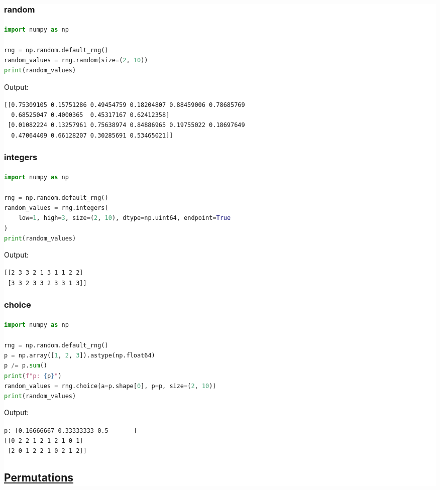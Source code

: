 ### random
```python
import numpy as np

rng = np.random.default_rng()
random_values = rng.random(size=(2, 10))
print(random_values)
```
Output:
```
[[0.75309105 0.15751286 0.49454759 0.18204807 0.88459006 0.78685769
  0.68525047 0.4000365  0.45317167 0.62412358]
 [0.01082224 0.13257961 0.75638974 0.84886965 0.19755022 0.18697649
  0.47064409 0.66128207 0.30285691 0.53465021]]
```
### integers
```python
import numpy as np

rng = np.random.default_rng()
random_values = rng.integers(
    low=1, high=3, size=(2, 10), dtype=np.uint64, endpoint=True
)
print(random_values)
```
Output:
```
[[2 3 3 2 1 3 1 1 2 2]
 [3 3 2 3 3 2 3 3 1 3]]
```

### choice
```python
import numpy as np

rng = np.random.default_rng()
p = np.array([1, 2, 3]).astype(np.float64)
p /= p.sum()
print(f"p: {p}")
random_values = rng.choice(a=p.shape[0], p=p, size=(2, 10))
print(random_values)
```
Output:
```
p: [0.16666667 0.33333333 0.5       ]
[[0 2 2 1 2 1 2 1 0 1]
 [2 0 1 2 2 1 0 2 1 2]]
```

## [Permutations](https://numpy.org/doc/stable/reference/random/generator.html#permutations)
